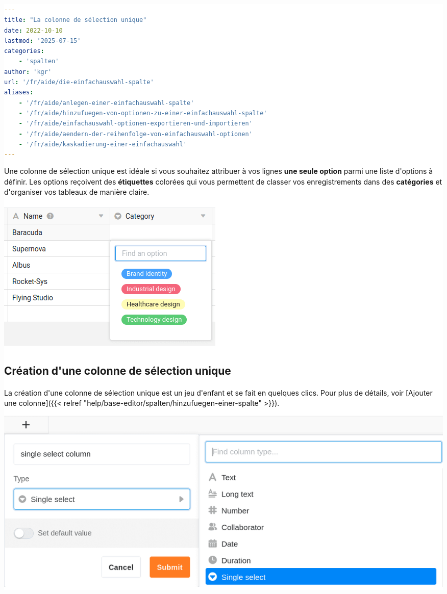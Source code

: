 ```yaml
---
title: "La colonne de sélection unique"
date: 2022-10-10
lastmod: '2025-07-15'
categories:
    - 'spalten'
author: 'kgr'
url: '/fr/aide/die-einfachauswahl-spalte'
aliases:
    - '/fr/aide/anlegen-einer-einfachauswahl-spalte'
    - '/fr/aide/hinzufuegen-von-optionen-zu-einer-einfachauswahl-spalte'
    - '/fr/aide/einfachauswahl-optionen-exportieren-und-importieren'
    - '/fr/aide/aendern-der-reihenfolge-von-einfachauswahl-optionen'
    - '/fr/aide/kaskadierung-einer-einfachauswahl'
---
```


Une colonne de sélection unique est idéale si vous souhaitez attribuer à vos lignes **une seule option** parmi une liste d'options à définir. Les options reçoivent des **étiquettes** colorées qui vous permettent de classer vos enregistrements dans des **catégories** et d'organiser vos tableaux de manière claire.

![Champ de sélection unique dans SeaTable.](images/single-select-column.png)

## Création d'une colonne de sélection unique

La création d'une colonne de sélection unique est un jeu d'enfant et se fait en quelques clics. Pour plus de détails, voir [Ajouter une colonne]({{< relref "help/base-editor/spalten/hinzufuegen-einer-spalte" >}}).

![Création d'une colonne de sélection unique](images/define-single-select-column.png)

